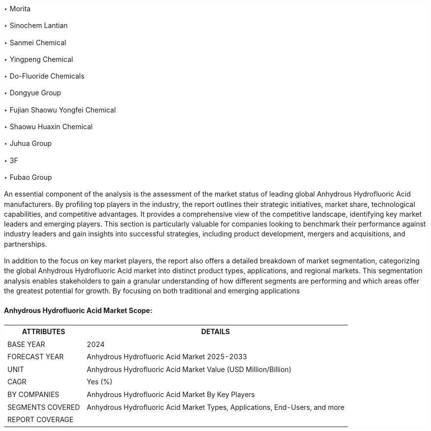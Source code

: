 ‣ Morita

‣ Sinochem Lantian

‣ Sanmei Chemical

‣ Yingpeng Chemical

‣ Do-Fluoride Chemicals

‣ Dongyue Group

‣ Fujian Shaowu Yongfei Chemical

‣ Shaowu Huaxin Chemical

‣ Juhua Group

‣ 3F

‣ Fubao Group

An essential component of the analysis is the assessment of the market status of leading global Anhydrous Hydrofluoric Acid manufacturers. By profiling top players in the industry, the report outlines their strategic initiatives, market share, technological capabilities, and competitive advantages. It provides a comprehensive view of the competitive landscape, identifying key market leaders and emerging players. This section is particularly valuable for companies looking to benchmark their performance against industry leaders and gain insights into successful strategies, including product development, mergers and acquisitions, and partnerships.

In addition to the focus on key market players, the report also offers a detailed breakdown of market segmentation, categorizing the global Anhydrous Hydrofluoric Acid market into distinct product types, applications, and regional markets. This segmentation analysis enables stakeholders to gain a granular understanding of how different segments are performing and which areas offer the greatest potential for growth. By focusing on both traditional and emerging applications

<h4>Anhydrous Hydrofluoric Acid Market Scope:</h4>
<table>
<tr>
<th>ATTRIBUTES</th>
<th>DETAILS</th>
</tr>
<tr>
<td>BASE YEAR</td>
<td>2024</td>
</tr>
<tr>
<td>FORECAST YEAR</td>
<td>Anhydrous Hydrofluoric Acid Market 2025-2033</td>
</tr>
<tr>
<td>UNIT</td>
<td>Anhydrous Hydrofluoric Acid Market Value (USD Million/Billion)</td>
<tr>
<td>CAGR</td>
<td>Yes (%)</td>
</tr>
</tr>
<tr>
<td>BY COMPANIES</td>
<td>Anhydrous Hydrofluoric Acid Market By Key Players</td>
</tr>
<tr>
<td>SEGMENTS COVERED</td>
<td>Anhydrous Hydrofluoric Acid Market Types, Applications, End-Users, and more</td>
</tr>
<tr>
<td>REPORT COVERAGE</td>